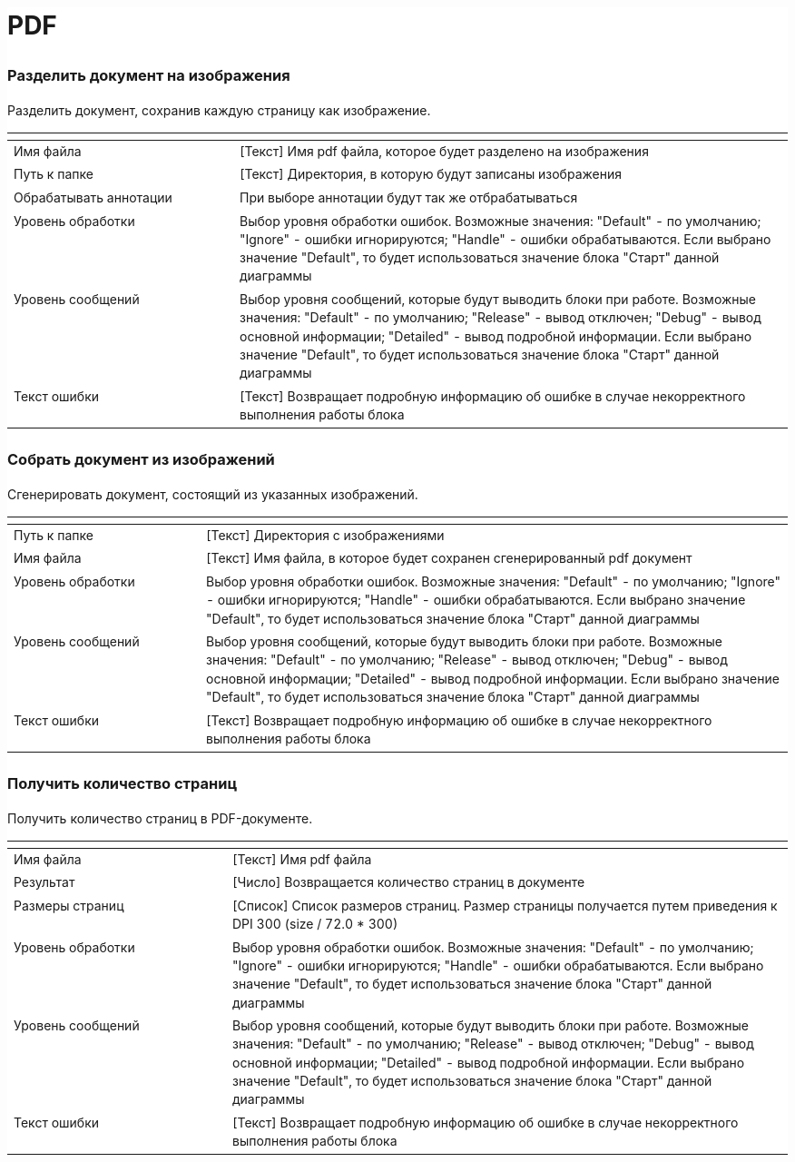 # PDF

### Разделить документ на изображения

Разделить документ, сохранив каждую страницу как изображение.

<table data-header-hidden><thead><tr><th width="235"></th><th></th></tr></thead><tbody><tr><td>Имя файла</td><td>[Текст] Имя pdf файла, которое будет разделено на изображения</td></tr><tr><td>Путь к папке</td><td>[Текст] Директория, в которую будут записаны изображения</td></tr><tr><td>Обрабатывать аннотации</td><td>При выборе аннотации будут так же отбрабатываться</td></tr><tr><td>Уровень обработки</td><td>Выбор уровня обработки ошибок. Возможные значения: "Default" - по умолчанию; "Ignore" - ошибки игнорируются; "Handle" - ошибки обрабатываются. Если выбрано значение "Default", то будет использоваться значение блока "Старт" данной диаграммы</td></tr><tr><td>Уровень сообщений</td><td>Выбор уровня сообщений, которые будут выводить блоки при работе. Возможные значения: "Default" - по умолчанию; "Release" - вывод отключен; "Debug" - вывод основной информации; "Detailed" - вывод подробной информации. Если выбрано значение "Default", то будет использоваться значение блока "Старт" данной диаграммы</td></tr><tr><td>Текст ошибки</td><td>[Текст] Возвращает подробную информацию об ошибке в случае некорректного выполнения работы блока</td></tr></tbody></table>

### Собрать документ из изображений

Сгенерировать документ, состоящий из указанных изображений.

<table data-header-hidden><thead><tr><th width="198"></th><th></th></tr></thead><tbody><tr><td>Путь к папке</td><td>[Текст] Директория с изображениями</td></tr><tr><td>Имя файла</td><td>[Текст] Имя файла, в которое будет сохранен сгенерированный pdf документ</td></tr><tr><td>Уровень обработки</td><td>Выбор уровня обработки ошибок. Возможные значения: "Default" - по умолчанию; "Ignore" - ошибки игнорируются; "Handle" - ошибки обрабатываются. Если выбрано значение "Default", то будет использоваться значение блока "Старт" данной диаграммы</td></tr><tr><td>Уровень сообщений</td><td>Выбор уровня сообщений, которые будут выводить блоки при работе. Возможные значения: "Default" - по умолчанию; "Release" - вывод отключен; "Debug" - вывод основной информации; "Detailed" - вывод подробной информации. Если выбрано значение "Default", то будет использоваться значение блока "Старт" данной диаграммы</td></tr><tr><td>Текст ошибки</td><td>[Текст] Возвращает подробную информацию об ошибке в случае некорректного выполнения работы блока</td></tr></tbody></table>

### Получить количество страниц

Получить количество страниц в PDF-документе.

<table data-header-hidden><thead><tr><th width="227"></th><th></th></tr></thead><tbody><tr><td>Имя файла</td><td>[Текст] Имя pdf файла</td></tr><tr><td>Результат</td><td>[Число] Возвращается количество страниц в документе</td></tr><tr><td>Размеры страниц</td><td>[Список] Список размеров страниц. Размер страницы получается путем приведения к DPI 300 (size / 72.0 * 300)</td></tr><tr><td>Уровень обработки</td><td>Выбор уровня обработки ошибок. Возможные значения: "Default" - по умолчанию; "Ignore" - ошибки игнорируются; "Handle" - ошибки обрабатываются. Если выбрано значение "Default", то будет использоваться значение блока "Старт" данной диаграммы</td></tr><tr><td>Уровень сообщений</td><td>Выбор уровня сообщений, которые будут выводить блоки при работе. Возможные значения: "Default" - по умолчанию; "Release" - вывод отключен; "Debug" - вывод основной информации; "Detailed" - вывод подробной информации. Если выбрано значение "Default", то будет использоваться значение блока "Старт" данной диаграммы</td></tr><tr><td>Текст ошибки</td><td>[Текст] Возвращает подробную информацию об ошибке в случае некорректного выполнения работы блока</td></tr></tbody></table>
